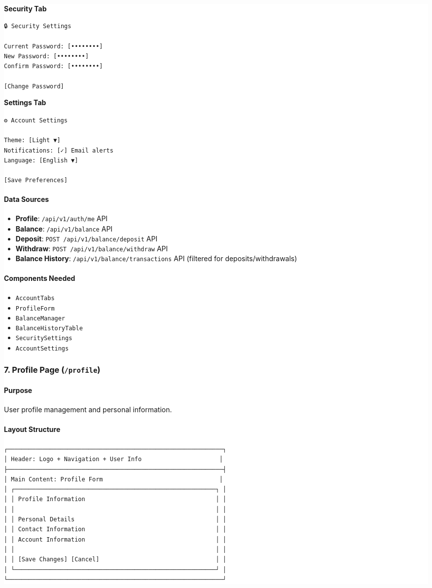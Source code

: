 **Security Tab**
```
🔒 Security Settings

Current Password: [••••••••]
New Password: [••••••••]
Confirm Password: [••••••••]

[Change Password]
```

**Settings Tab**
```
⚙️ Account Settings

Theme: [Light ▼]
Notifications: [✓] Email alerts
Language: [English ▼]

[Save Preferences]
```

#### **Data Sources**
- **Profile**: `/api/v1/auth/me` API
- **Balance**: `/api/v1/balance` API
- **Deposit**: `POST /api/v1/balance/deposit` API
- **Withdraw**: `POST /api/v1/balance/withdraw` API
- **Balance History**: `/api/v1/balance/transactions` API (filtered for deposits/withdrawals)

#### **Components Needed**
- `AccountTabs`
- `ProfileForm`
- `BalanceManager`
- `BalanceHistoryTable`
- `SecuritySettings`
- `AccountSettings`

### **7. Profile Page (`/profile`)**

#### **Purpose**
User profile management and personal information.

#### **Layout Structure**
```
┌─────────────────────────────────────────────────────────────┐
│ Header: Logo + Navigation + User Info                      │
├─────────────────────────────────────────────────────────────┤
│ Main Content: Profile Form                                 │
│ ┌─────────────────────────────────────────────────────────┐ │
│ │ Profile Information                                     │ │
│ │                                                         │ │
│ │ Personal Details                                        │ │
│ │ Contact Information                                     │ │
│ │ Account Information                                     │ │
│ │                                                         │ │
│ │ [Save Changes] [Cancel]                                 │ │
│ └─────────────────────────────────────────────────────────┘ │
└─────────────────────────────────────────────────────────────┘
```
